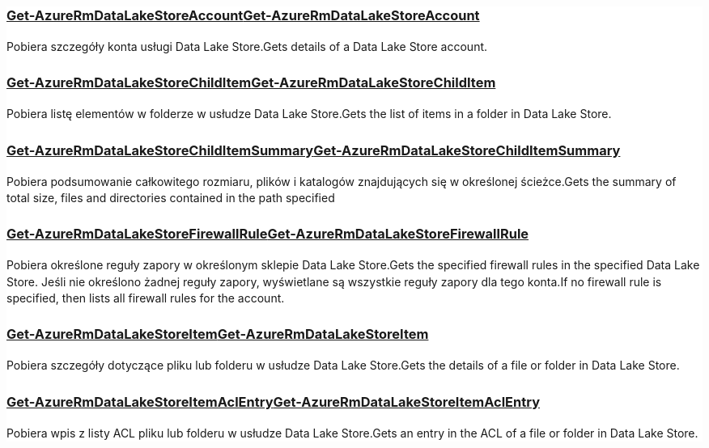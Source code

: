 ### [<span data-ttu-id="65916-121">Get-AzureRmDataLakeStoreAccount</span><span class="sxs-lookup"><span data-stu-id="65916-121">Get-AzureRmDataLakeStoreAccount</span></span>](Get-AzureRmDataLakeStoreAccount.md)
<span data-ttu-id="65916-122">Pobiera szczegóły konta usługi Data Lake Store.</span><span class="sxs-lookup"><span data-stu-id="65916-122">Gets details of a Data Lake Store account.</span></span>

### [<span data-ttu-id="65916-123">Get-AzureRmDataLakeStoreChildItem</span><span class="sxs-lookup"><span data-stu-id="65916-123">Get-AzureRmDataLakeStoreChildItem</span></span>](Get-AzureRmDataLakeStoreChildItem.md)
<span data-ttu-id="65916-124">Pobiera listę elementów w folderze w usłudze Data Lake Store.</span><span class="sxs-lookup"><span data-stu-id="65916-124">Gets the list of items in a folder in Data Lake Store.</span></span>

### [<span data-ttu-id="65916-125">Get-AzureRmDataLakeStoreChildItemSummary</span><span class="sxs-lookup"><span data-stu-id="65916-125">Get-AzureRmDataLakeStoreChildItemSummary</span></span>](Get-AzureRmDataLakeStoreChildItemSummary.md)
<span data-ttu-id="65916-126">Pobiera podsumowanie całkowitego rozmiaru, plików i katalogów znajdujących się w określonej ścieżce.</span><span class="sxs-lookup"><span data-stu-id="65916-126">Gets the summary of total size, files and directories contained in the path specified</span></span>

### [<span data-ttu-id="65916-127">Get-AzureRmDataLakeStoreFirewallRule</span><span class="sxs-lookup"><span data-stu-id="65916-127">Get-AzureRmDataLakeStoreFirewallRule</span></span>](Get-AzureRmDataLakeStoreFirewallRule.md)
<span data-ttu-id="65916-128">Pobiera określone reguły zapory w określonym sklepie Data Lake Store.</span><span class="sxs-lookup"><span data-stu-id="65916-128">Gets the specified firewall rules in the specified Data Lake Store.</span></span>
<span data-ttu-id="65916-129">Jeśli nie określono żadnej reguły zapory, wyświetlane są wszystkie reguły zapory dla tego konta.</span><span class="sxs-lookup"><span data-stu-id="65916-129">If no firewall rule is specified, then lists all firewall rules for the account.</span></span>

### [<span data-ttu-id="65916-130">Get-AzureRmDataLakeStoreItem</span><span class="sxs-lookup"><span data-stu-id="65916-130">Get-AzureRmDataLakeStoreItem</span></span>](Get-AzureRmDataLakeStoreItem.md)
<span data-ttu-id="65916-131">Pobiera szczegóły dotyczące pliku lub folderu w usłudze Data Lake Store.</span><span class="sxs-lookup"><span data-stu-id="65916-131">Gets the details of a file or folder in Data Lake Store.</span></span>

### [<span data-ttu-id="65916-132">Get-AzureRmDataLakeStoreItemAclEntry</span><span class="sxs-lookup"><span data-stu-id="65916-132">Get-AzureRmDataLakeStoreItemAclEntry</span></span>](Get-AzureRmDataLakeStoreItemAclEntry.md)
<span data-ttu-id="65916-133">Pobiera wpis z listy ACL pliku lub folderu w usłudze Data Lake Store.</span><span class="sxs-lookup"><span data-stu-id="65916-133">Gets an entry in the ACL of a file or folder in Data Lake Store.</span></span>
